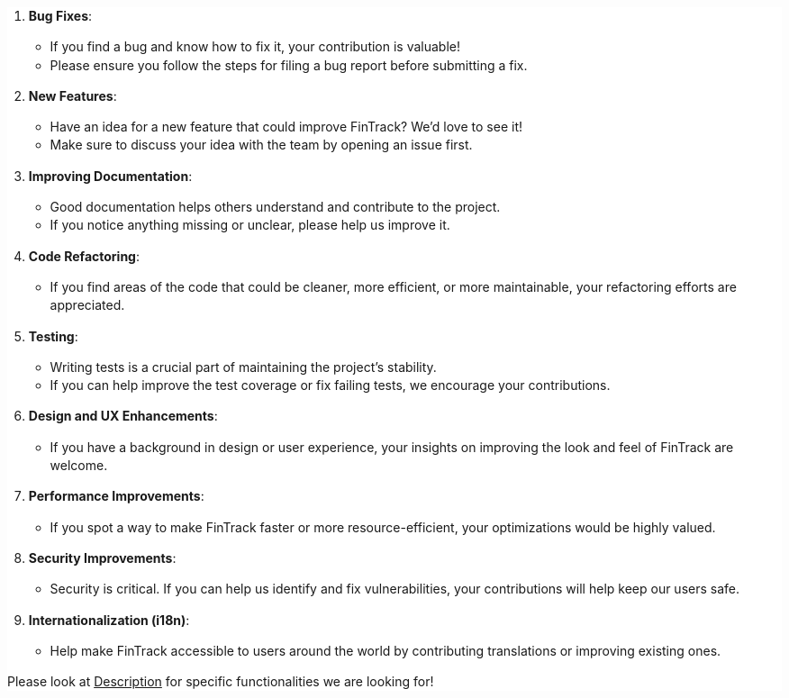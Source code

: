 1. **Bug Fixes**: 
   - If you find a bug and know how to fix it, your contribution is valuable! 
   - Please ensure you follow the steps for filing a bug report before submitting a fix.

2. **New Features**: 
   - Have an idea for a new feature that could improve FinTrack? We’d love to see it!
   - Make sure to discuss your idea with the team by opening an issue first.

3. **Improving Documentation**: 
   - Good documentation helps others understand and contribute to the project.
   - If you notice anything missing or unclear, please help us improve it.

4. **Code Refactoring**: 
   - If you find areas of the code that could be cleaner, more efficient, or more maintainable, your refactoring efforts are appreciated.

5. **Testing**: 
   - Writing tests is a crucial part of maintaining the project’s stability.
   - If you can help improve the test coverage or fix failing tests, we encourage your contributions.

6. **Design and UX Enhancements**: 
   - If you have a background in design or user experience, your insights on improving the look and feel of FinTrack are welcome.

7. **Performance Improvements**: 
   - If you spot a way to make FinTrack faster or more resource-efficient, your optimizations would be highly valued.

8. **Security Improvements**: 
   - Security is critical. If you can help us identify and fix vulnerabilities, your contributions will help keep our users safe.

9. **Internationalization (i18n)**: 
   - Help make FinTrack accessible to users around the world by contributing translations or improving existing ones.


Please look at [Description](./DESCRIPTION.md) for specific functionalities we are looking for!


